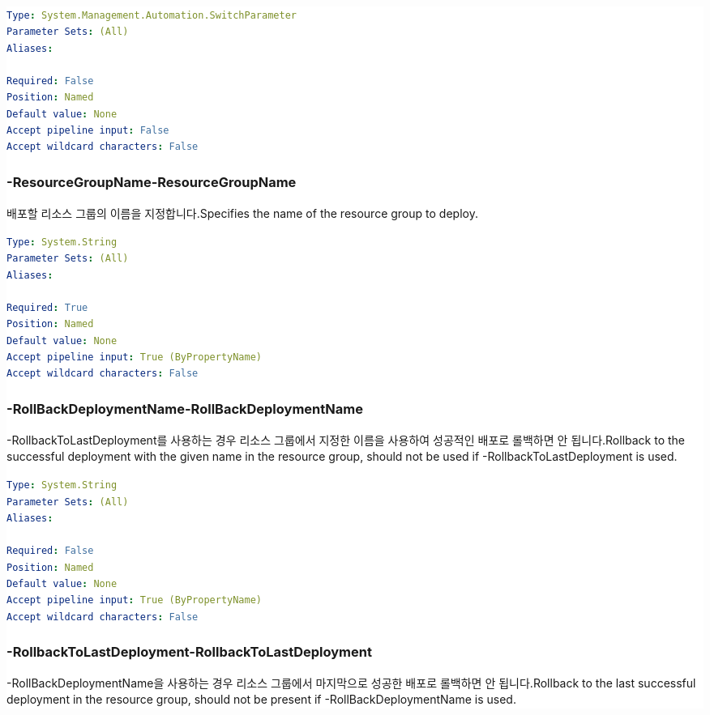```yaml
Type: System.Management.Automation.SwitchParameter
Parameter Sets: (All)
Aliases:

Required: False
Position: Named
Default value: None
Accept pipeline input: False
Accept wildcard characters: False
```

### <span data-ttu-id="2a99c-169">-ResourceGroupName</span><span class="sxs-lookup"><span data-stu-id="2a99c-169">-ResourceGroupName</span></span>
<span data-ttu-id="2a99c-170">배포할 리소스 그룹의 이름을 지정합니다.</span><span class="sxs-lookup"><span data-stu-id="2a99c-170">Specifies the name of the resource group to deploy.</span></span>

```yaml
Type: System.String
Parameter Sets: (All)
Aliases:

Required: True
Position: Named
Default value: None
Accept pipeline input: True (ByPropertyName)
Accept wildcard characters: False
```

### <span data-ttu-id="2a99c-171">-RollBackDeploymentName</span><span class="sxs-lookup"><span data-stu-id="2a99c-171">-RollBackDeploymentName</span></span>
<span data-ttu-id="2a99c-172">-RollbackToLastDeployment를 사용하는 경우 리소스 그룹에서 지정한 이름을 사용하여 성공적인 배포로 롤백하면 안 됩니다.</span><span class="sxs-lookup"><span data-stu-id="2a99c-172">Rollback to the successful deployment with the given name in the resource group, should not be used if -RollbackToLastDeployment is used.</span></span>

```yaml
Type: System.String
Parameter Sets: (All)
Aliases:

Required: False
Position: Named
Default value: None
Accept pipeline input: True (ByPropertyName)
Accept wildcard characters: False
```

### <span data-ttu-id="2a99c-173">-RollbackToLastDeployment</span><span class="sxs-lookup"><span data-stu-id="2a99c-173">-RollbackToLastDeployment</span></span>
<span data-ttu-id="2a99c-174">-RollBackDeploymentName을 사용하는 경우 리소스 그룹에서 마지막으로 성공한 배포로 롤백하면 안 됩니다.</span><span class="sxs-lookup"><span data-stu-id="2a99c-174">Rollback to the last successful deployment in the resource group, should not be present if -RollBackDeploymentName is used.</span></span>
